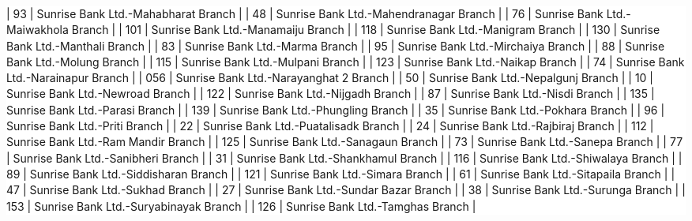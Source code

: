 |     93 | Sunrise Bank Ltd.-Mahabharat Branch                |
|     48 | Sunrise Bank Ltd.-Mahendranagar Branch             |
|     76 | Sunrise Bank Ltd.-Maiwakhola Branch                |
|    101 | Sunrise Bank Ltd.-Manamaiju Branch                 |
|    118 | Sunrise Bank Ltd.-Manigram Branch                  |
|    130 | Sunrise Bank Ltd.-Manthali Branch                  |
|     83 | Sunrise Bank Ltd.-Marma Branch                     |
|     95 | Sunrise Bank Ltd.-Mirchaiya Branch                 |
|     88 | Sunrise Bank Ltd.-Molung Branch                    |
|    115 | Sunrise Bank Ltd.-Mulpani Branch                   |
|    123 | Sunrise Bank Ltd.-Naikap Branch                    |
|     74 | Sunrise Bank Ltd.-Narainapur Branch                |
|    056 | Sunrise Bank Ltd.-Narayanghat 2 Branch             |
|     50 | Sunrise Bank Ltd.-Nepalgunj Branch                 |
|     10 | Sunrise Bank Ltd.-Newroad Branch                   |
|    122 | Sunrise Bank Ltd.-Nijgadh Branch                   |
|     87 | Sunrise Bank Ltd.-Nisdi Branch                     |
|    135 | Sunrise Bank Ltd.-Parasi Branch                    |
|    139 | Sunrise Bank Ltd.-Phungling Branch                 |
|     35 | Sunrise Bank Ltd.-Pokhara Branch                   |
|     96 | Sunrise Bank Ltd.-Priti Branch                     |
|     22 | Sunrise Bank Ltd.-Puatalisadk Branch               |
|     24 | Sunrise Bank Ltd.-Rajbiraj  Branch                 |
|    112 | Sunrise Bank Ltd.-Ram Mandir Branch                |
|    125 | Sunrise Bank Ltd.-Sanagaun Branch                  |
|     73 | Sunrise Bank Ltd.-Sanepa Branch                    |
|     77 | Sunrise Bank Ltd.-Sanibheri Branch                 |
|     31 | Sunrise Bank Ltd.-Shankhamul Branch                |
|    116 | Sunrise Bank Ltd.-Shiwalaya Branch                 |
|     89 | Sunrise Bank Ltd.-Siddisharan Branch               |
|    121 | Sunrise Bank Ltd.-Simara Branch                    |
|     61 | Sunrise Bank Ltd.-Sitapaila Branch                 |
|     47 | Sunrise Bank Ltd.-Sukhad Branch                    |
|     27 | Sunrise Bank Ltd.-Sundar Bazar Branch              |
|     38 | Sunrise Bank Ltd.-Surunga Branch                   |
|    153 | Sunrise Bank Ltd.-Suryabinayak Branch              |
|    126 | Sunrise Bank Ltd.-Tamghas Branch                   |